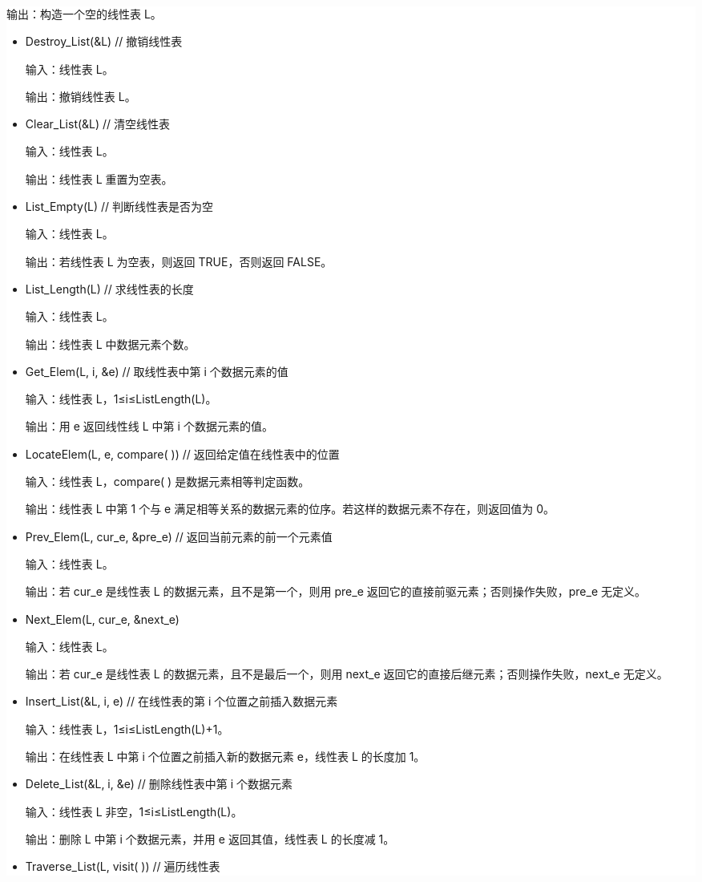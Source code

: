   输出：构造一个空的线性表 L。

- Destroy_List(&L)  // 撤销线性表
  
  输入：线性表 L。

  输出：撤销线性表 L。

- Clear_List(&L)  // 清空线性表
  
  输入：线性表 L。

  输出：线性表 L 重置为空表。

- List_Empty(L)  // 判断线性表是否为空
  
  输入：线性表 L。

  输出：若线性表 L 为空表，则返回 TRUE，否则返回 FALSE。

- List_Length(L)  // 求线性表的长度
  
  输入：线性表 L。

  输出：线性表 L 中数据元素个数。

- Get_Elem(L, i, &e)  // 取线性表中第 i 个数据元素的值
  
  输入：线性表 L，1≤i≤ListLength(L)。

  输出：用 e 返回线性线 L 中第 i 个数据元素的值。

  
- LocateElem(L, e, compare( )) // 返回给定值在线性表中的位置
  
  输入：线性表 L，compare( ) 是数据元素相等判定函数。

  输出：线性表 L 中第 1 个与 e 满足相等关系的数据元素的位序。若这样的数据元素不存在，则返回值为 0。

  
- Prev_Elem(L, cur_e, &pre_e) // 返回当前元素的前一个元素值
  
  输入：线性表 L。

  输出：若 cur_e 是线性表 L 的数据元素，且不是第一个，则用 pre_e 返回它的直接前驱元素；否则操作失败，pre_e 无定义。

- Next_Elem(L, cur_e, &next_e)
  
  输入：线性表 L。

  输出：若 cur_e 是线性表 L 的数据元素，且不是最后一个，则用 next_e 返回它的直接后继元素；否则操作失败，next_e 无定义。

- Insert_List(&L, i, e)  // 在线性表的第 i 个位置之前插入数据元素
  
  输入：线性表 L，1≤i≤ListLength(L)+1。
  
  输出：在线性表 L 中第 i 个位置之前插入新的数据元素 e，线性表 L 的长度加 1。

- Delete_List(&L, i, &e) // 删除线性表中第 i 个数据元素
  
  输入：线性表 L 非空，1≤i≤ListLength(L)。

  输出：删除 L 中第 i 个数据元素，并用 e 返回其值，线性表 L 的长度减 1。

- Traverse_List(L, visit( ))  // 遍历线性表
  